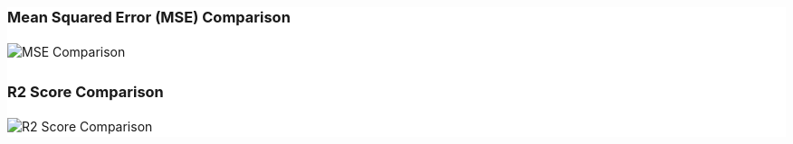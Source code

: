 ### Mean Squared Error (MSE) Comparison
![MSE Comparison]([https://github.com/DaniCoco31/hm-fashion-recomendations/blob/main/Data/Charts/MSE.png](https://github.com/DaniCoco31/hm-fashion-recomendations/blob/main/Data/Charts/MSE.png))

### R2 Score Comparison
![R2 Score Comparison]([https://github.com/DaniCoco31/hm-fashion-recomendations/blob/main/Data/Charts/R2.png](https://github.com/DaniCoco31/hm-fashion-recomendations/blob/main/Data/Charts/R2_Score.png))
